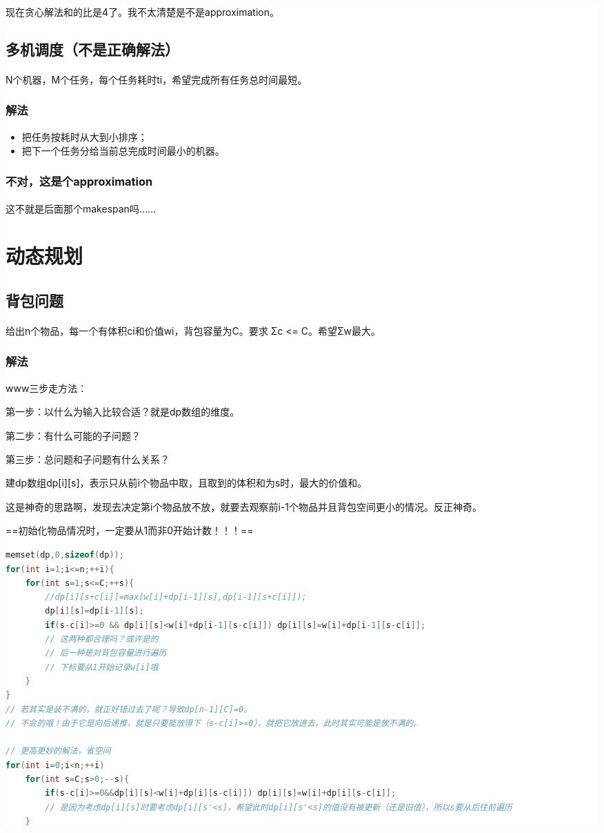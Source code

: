 现在贪心解法和的比是4了。我不太清楚是不是approximation。

## 多机调度（不是正确解法）

N个机器，M个任务，每个任务耗时ti，希望完成所有任务总时间最短。

### 解法

- 把任务按耗时从大到小排序；
- 把下一个任务分给当前总完成时间最小的机器。

### 不对，这是个approximation

这不就是后面那个makespan吗……

# 动态规划

## 背包问题

给出n个物品，每一个有体积ci和价值wi，背包容量为C。要求 Σc <= C。希望Σw最大。

### 解法

www三步走方法：

第一步：以什么为输入比较合适？就是dp数组的维度。

第二步：有什么可能的子问题？

第三步：总问题和子问题有什么关系？

建dp数组dp\[i][s]，表示只从前i个物品中取，且取到的体积和为s时，最大的价值和。

这是神奇的思路啊，发现去决定第i个物品放不放，就要去观察前i-1个物品并且背包空间更小的情况。反正神奇。

==初始化物品情况时，一定要从1而非0开始计数！！！==

```cpp
memset(dp,0,sizeof(dp));
for(int i=1;i<=n;++i){
    for(int s=1;s<=C;++s){
        //dp[i][s+c[i]]=max(w[i]+dp[i-1][s],dp[i-1][s+c[i]]);
        dp[i][s]=dp[i-1][s];
        if(s-c[i]>=0 && dp[i][s]<w[i]+dp[i-1][s-c[i]]) dp[i][s]=w[i]+dp[i-1][s-c[i]]; 
        // 这两种都合理吗？或许是的
        // 后一种是对背包容量进行遍历
        // 下标要从1开始记录w[i]哦
    }
}
// 若其实是装不满的，就正好错过去了呢？导致dp[n-1][C]=0。
// 不会的哦！由于它是向后递推，就是只要能放得下（s-c[i]>=0），就把它放进去，此时其实可能是放不满的。

// 更高更妙的解法，省空间
for(int i=0;i<n;++i)
    for(int s=C;s>0;--s){
        if(s-c[i]>=0&&dp[i][s]<w[i]+dp[i][s-c[i]]) dp[i][s]=w[i]+dp[i][s-c[i]]; 
        // 是因为考虑dp[i][s]时要考虑dp[i][s'<s]，希望此时dp[i][s'<s]的值没有被更新（还是旧值），所以s要从后往前遍历
    }
```
